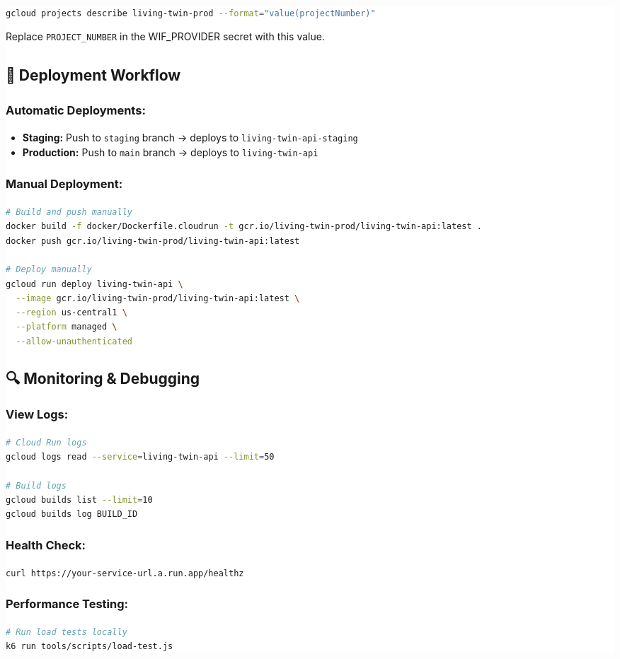 ```bash
gcloud projects describe living-twin-prod --format="value(projectNumber)"
```

Replace `PROJECT_NUMBER` in the WIF_PROVIDER secret with this value.

## 🎯 **Deployment Workflow**

### **Automatic Deployments:**

- **Staging:** Push to `staging` branch → deploys to `living-twin-api-staging`
- **Production:** Push to `main` branch → deploys to `living-twin-api`

### **Manual Deployment:**

```bash
# Build and push manually
docker build -f docker/Dockerfile.cloudrun -t gcr.io/living-twin-prod/living-twin-api:latest .
docker push gcr.io/living-twin-prod/living-twin-api:latest

# Deploy manually
gcloud run deploy living-twin-api \
  --image gcr.io/living-twin-prod/living-twin-api:latest \
  --region us-central1 \
  --platform managed \
  --allow-unauthenticated
```

## 🔍 **Monitoring & Debugging**

### **View Logs:**

```bash
# Cloud Run logs
gcloud logs read --service=living-twin-api --limit=50

# Build logs
gcloud builds list --limit=10
gcloud builds log BUILD_ID
```

### **Health Check:**

```bash
curl https://your-service-url.a.run.app/healthz
```

### **Performance Testing:**

```bash
# Run load tests locally
k6 run tools/scripts/load-test.js
```
